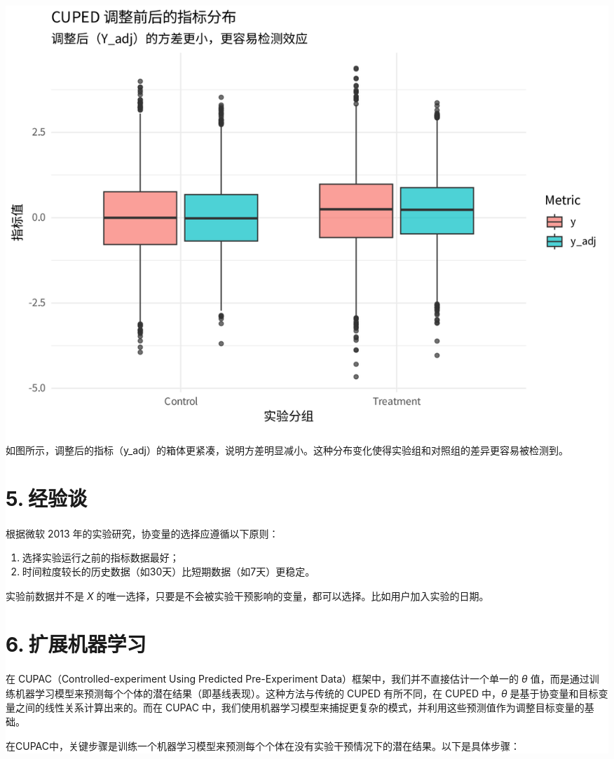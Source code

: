 ![](/upload/pic/cuped.svg)

如图所示，调整后的指标（y_adj）的箱体更紧凑，说明方差明显减小。这种分布变化使得实验组和对照组的差异更容易被检测到。

# 5. 经验谈

根据微软 2013 年的实验研究，协变量的选择应遵循以下原则：

1. 选择实验运行之前的指标数据最好；
2. 时间粒度较长的历史数据（如30天）比短期数据（如7天）更稳定。

实验前数据并不是 $X$ 的唯一选择，只要是不会被实验干预影响的变量，都可以选择。比如用户加入实验的日期。

# 6. 扩展机器学习

在 CUPAC（Controlled-experiment Using Predicted Pre-Experiment Data）框架中，我们并不直接估计一个单一的 $\theta$ 值，而是通过训练机器学习模型来预测每个个体的潜在结果（即基线表现）。这种方法与传统的 CUPED 有所不同，在 CUPED 中，$\theta$ 是基于协变量和目标变量之间的线性关系计算出来的。而在 CUPAC 中，我们使用机器学习模型来捕捉更复杂的模式，并利用这些预测值作为调整目标变量的基础。

在CUPAC中，关键步骤是训练一个机器学习模型来预测每个个体在没有实验干预情况下的潜在结果。以下是具体步骤：

